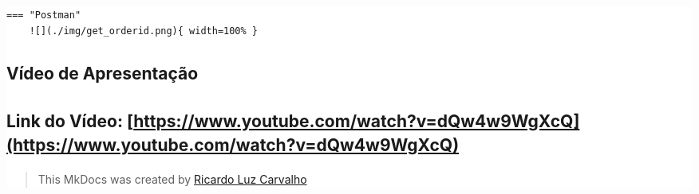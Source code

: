     === "Postman"
        ![](./img/get_orderid.png){ width=100% }

## Vídeo de Apresentação

**Link do Vídeo:** [https://www.youtube.com/watch?v=dQw4w9WgXcQ](https://www.youtube.com/watch?v=dQw4w9WgXcQ)
---

> This MkDocs was created by [Ricardo Luz Carvalho](https://github.com/RicardolCarvalho)

